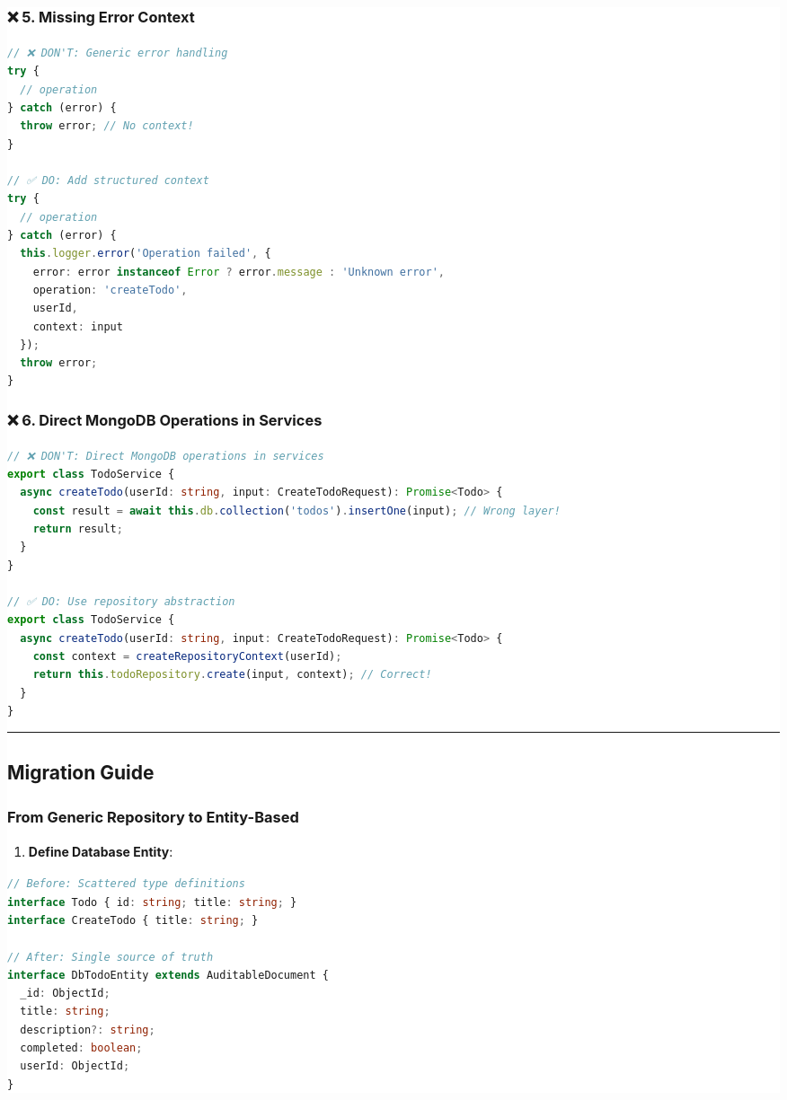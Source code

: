 ### ❌ 5. Missing Error Context

```typescript
// ❌ DON'T: Generic error handling
try {
  // operation
} catch (error) {
  throw error; // No context!
}

// ✅ DO: Add structured context
try {
  // operation  
} catch (error) {
  this.logger.error('Operation failed', {
    error: error instanceof Error ? error.message : 'Unknown error',
    operation: 'createTodo',
    userId,
    context: input
  });
  throw error;
}
```

### ❌ 6. Direct MongoDB Operations in Services

```typescript
// ❌ DON'T: Direct MongoDB operations in services
export class TodoService {
  async createTodo(userId: string, input: CreateTodoRequest): Promise<Todo> {
    const result = await this.db.collection('todos').insertOne(input); // Wrong layer!
    return result;
  }
}

// ✅ DO: Use repository abstraction
export class TodoService {
  async createTodo(userId: string, input: CreateTodoRequest): Promise<Todo> {
    const context = createRepositoryContext(userId);
    return this.todoRepository.create(input, context); // Correct!
  }
}
```

---

## Migration Guide

### From Generic Repository to Entity-Based

1. **Define Database Entity**:
```typescript
// Before: Scattered type definitions
interface Todo { id: string; title: string; }
interface CreateTodo { title: string; }

// After: Single source of truth
interface DbTodoEntity extends AuditableDocument {
  _id: ObjectId;
  title: string;
  description?: string;
  completed: boolean;
  userId: ObjectId;
}
```